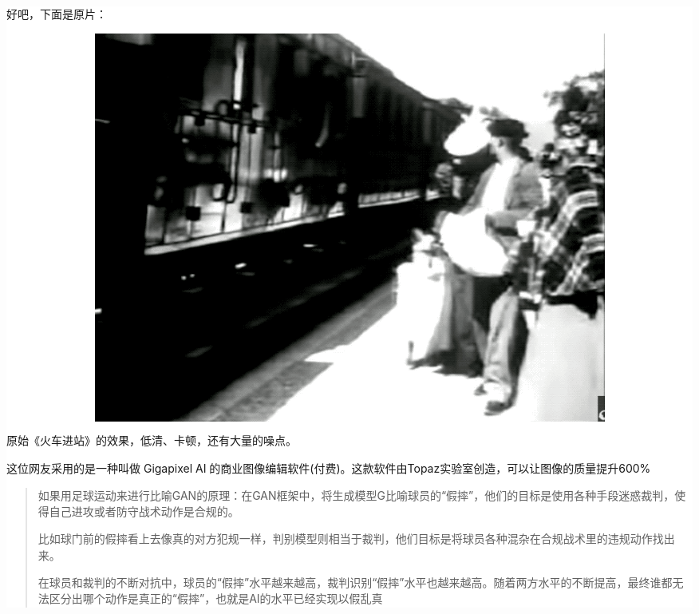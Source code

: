 <p class="big-size">好吧，下面是原片：</p>


<div style="display:flex;justify-content:center;">
  <img src="./images/AImeloch7.gif"> 
</div>

原始《火车进站》的效果，低清、卡顿，还有大量的噪点。

这位网友采用的是一种叫做 Gigapixel AI 的商业图像编辑软件(付费)。这款软件由Topaz实验室创造，可以让图像的质量提升600%

> 如果用足球运动来进行比喻GAN的原理：在GAN框架中，将生成模型G比喻球员的“假摔”，他们的目标是使用各种手段迷惑裁判，使得自己进攻或者防守战术动作是合规的。
>
> 比如球门前的假摔看上去像真的对方犯规一样，判别模型则相当于裁判，他们目标是将球员各种混杂在合规战术里的违规动作找出来。
> 
> 在球员和裁判的不断对抗中，球员的“假摔”水平越来越高，裁判识别“假摔”水平也越来越高。随着两方水平的不断提高，最终谁都无法区分出哪个动作是真正的“假摔”，也就是AI的水平已经实现以假乱真
